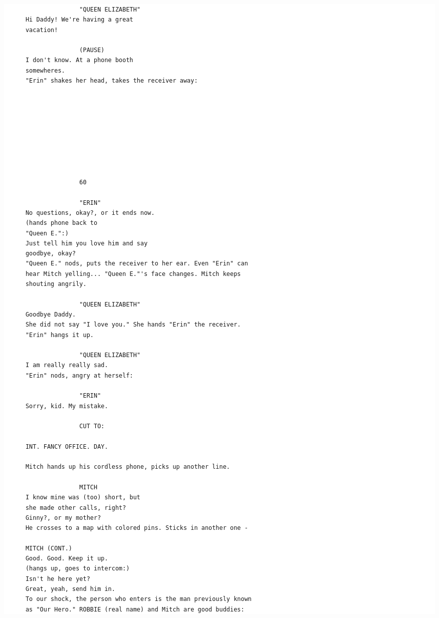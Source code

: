                          "QUEEN ELIZABETH"
          Hi Daddy! We're having a great
          vacation!

                         (PAUSE)
          I don't know. At a phone booth
          somewheres.
          "Erin" shakes her head, takes the receiver away:

                         

                         

                         

                         

                         60

                         "ERIN"
          No questions, okay?, or it ends now.
          (hands phone back to
          "Queen E.":)
          Just tell him you love him and say
          goodbye, okay?
          "Queen E." nods, puts the receiver to her ear. Even "Erin" can
          hear Mitch yelling... "Queen E."'s face changes. Mitch keeps
          shouting angrily.

                         "QUEEN ELIZABETH"
          Goodbye Daddy.
          She did not say "I love you." She hands "Erin" the receiver.
          "Erin" hangs it up.

                         "QUEEN ELIZABETH"
          I am really really sad.
          "Erin" nods, angry at herself:

                         "ERIN"
          Sorry, kid. My mistake.

                         CUT TO:

          INT. FANCY OFFICE. DAY.

          Mitch hands up his cordless phone, picks up another line.

                         MITCH
          I know mine was (too) short, but
          she made other calls, right?
          Ginny?, or my mother?
          He crosses to a map with colored pins. Sticks in another one -

          MITCH (CONT.)
          Good. Good. Keep it up.
          (hangs up, goes to intercom:)
          Isn't he here yet?
          Great, yeah, send him in.
          To our shock, the person who enters is the man previously known
          as "Our Hero." ROBBIE (real name) and Mitch are good buddies:
